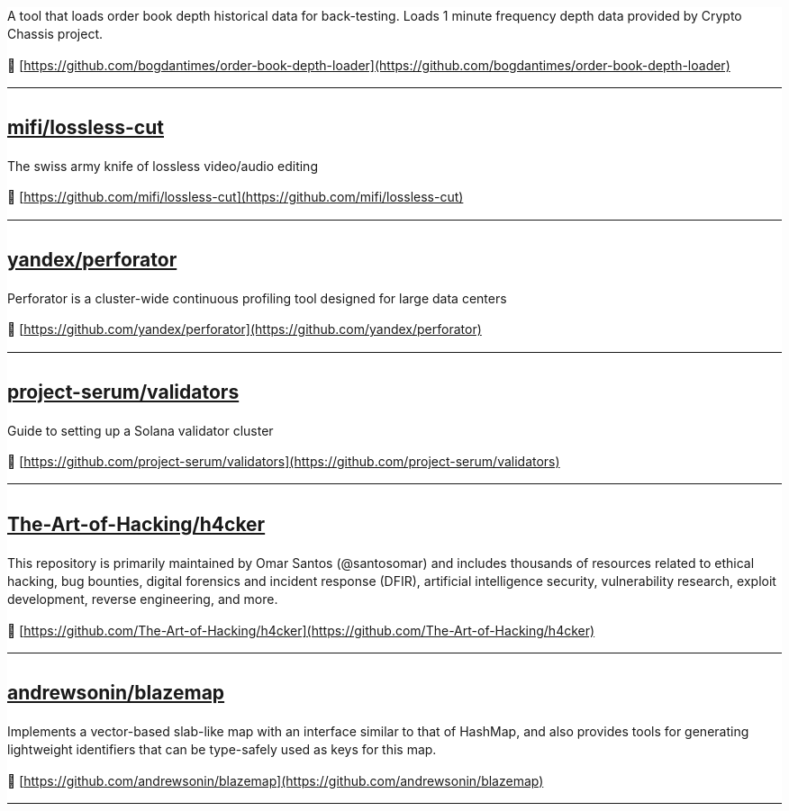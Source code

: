 A tool that loads order book depth historical data for back-testing. Loads 1 minute frequency depth data provided by Crypto Chassis project.

🔗 [https://github.com/bogdantimes/order-book-depth-loader](https://github.com/bogdantimes/order-book-depth-loader)

---

## [mifi/lossless-cut](https://github.com/mifi/lossless-cut)

The swiss army knife of lossless video/audio editing

🔗 [https://github.com/mifi/lossless-cut](https://github.com/mifi/lossless-cut)

---

## [yandex/perforator](https://github.com/yandex/perforator)

Perforator is a cluster-wide continuous profiling tool designed for large data centers

🔗 [https://github.com/yandex/perforator](https://github.com/yandex/perforator)

---

## [project-serum/validators](https://github.com/project-serum/validators)

Guide to setting up a Solana validator cluster

🔗 [https://github.com/project-serum/validators](https://github.com/project-serum/validators)

---

## [The-Art-of-Hacking/h4cker](https://github.com/The-Art-of-Hacking/h4cker)

This repository is primarily maintained by Omar Santos (@santosomar) and includes thousands of resources related to ethical hacking, bug bounties, digital forensics and incident response (DFIR), artificial intelligence security, vulnerability research, exploit development, reverse engineering, and more.

🔗 [https://github.com/The-Art-of-Hacking/h4cker](https://github.com/The-Art-of-Hacking/h4cker)

---

## [andrewsonin/blazemap](https://github.com/andrewsonin/blazemap)

Implements a vector-based slab-like map with an interface similar to that of HashMap, and also provides tools for generating lightweight identifiers that can be type-safely used as keys for this map.

🔗 [https://github.com/andrewsonin/blazemap](https://github.com/andrewsonin/blazemap)

---